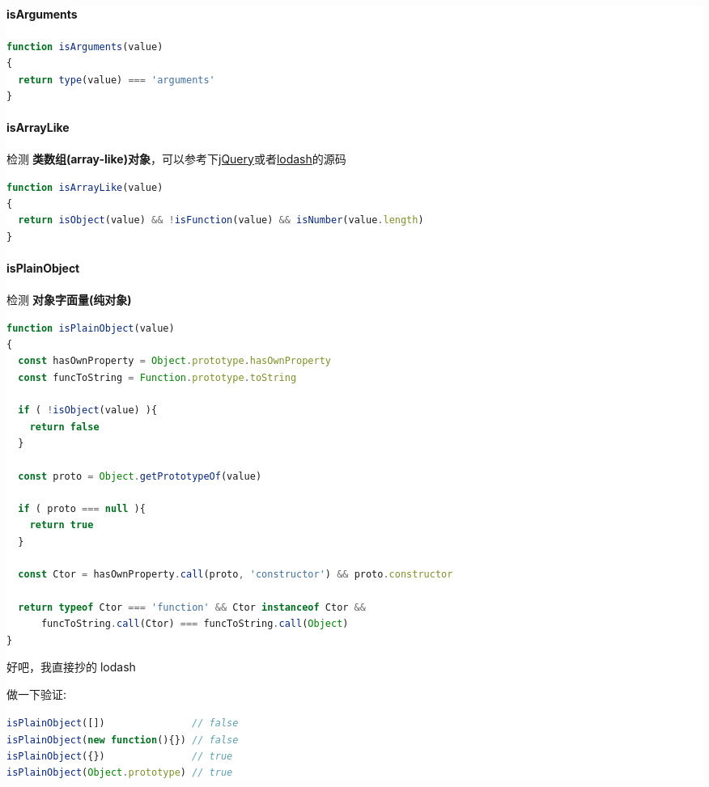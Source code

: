 #### isArguments

```javascript
function isArguments(value)
{
  return type(value) === 'arguments'
}
```

#### isArrayLike

检测 **类数组(array-like)对象**，可以参考下[jQuery](https://github.com/jquery/jquery/blob/683ceb8ff067ac53a7cb464ba1ec3f88e353e3f5/src/core/isArrayLike.js#L4)或者[lodash](https://github.com/lodash/lodash/blob/4.17.15/lodash.js#L11361)的源码

```javascript
function isArrayLike(value)
{
  return isObject(value) && !isFunction(value) && isNumber(value.length)
}
```

#### isPlainObject

检测 **对象字面量(纯对象)**

```javascript
function isPlainObject(value)
{
  const hasOwnProperty = Object.prototype.hasOwnProperty
  const funcToString = Function.prototype.toString

  if ( !isObject(value) ){
    return false
  }

  const proto = Object.getPrototypeOf(value)

  if ( proto === null ){
    return true
  }

  const Ctor = hasOwnProperty.call(proto, 'constructor') && proto.constructor

  return typeof Ctor === 'function' && Ctor instanceof Ctor && 
      funcToString.call(Ctor) === funcToString.call(Object)
}
```

好吧，我直接抄的 lodash

做一下验证:

```javascript
isPlainObject([])               // false
isPlainObject(new function(){}) // false
isPlainObject({})               // true
isPlainObject(Object.prototype) // true
```